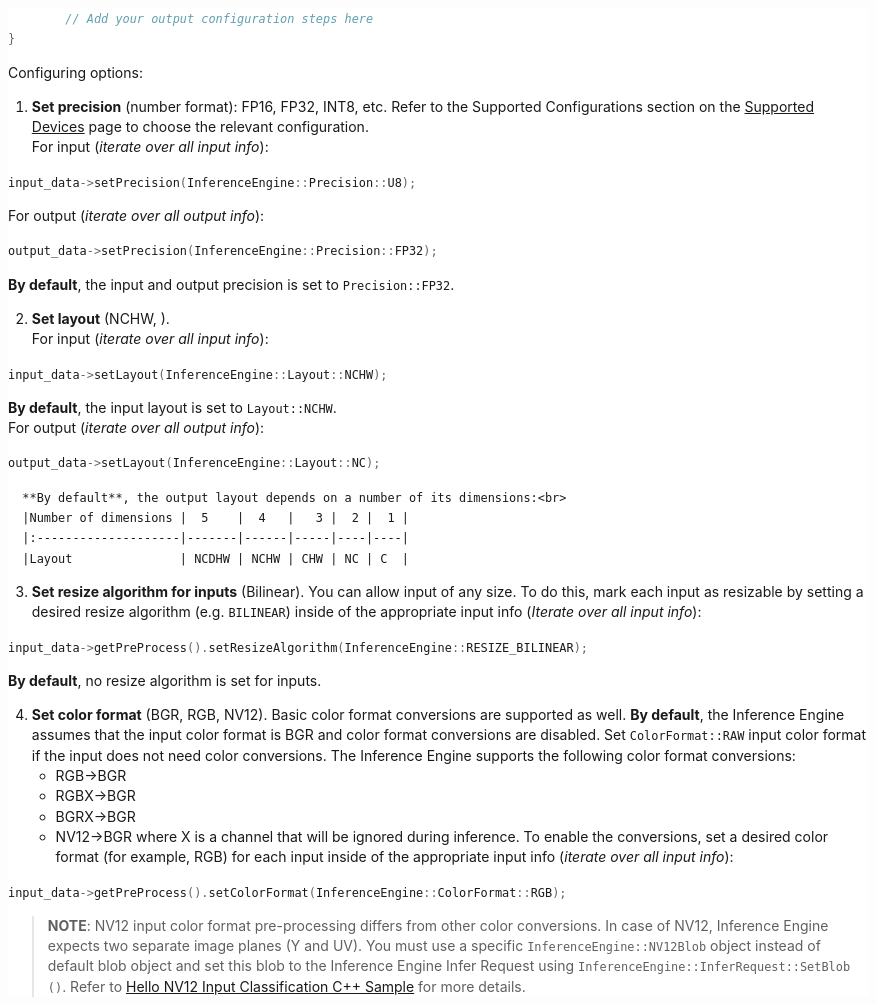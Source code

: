    ```cpp
           // Add your output configuration steps here
   }
   ```
   Configuring options:
   1. **Set precision** (number format): FP16, FP32, INT8, etc. Refer to the Supported Configurations section on the [Supported Devices](supported_plugins/Supported_Devices.md) page to choose the relevant configuration.<br>
   For input (*iterate over all input info*):
   ```cpp
   input_data->setPrecision(InferenceEngine::Precision::U8);
   ```
   For output  (*iterate over all output info*):
   ```cpp
   output_data->setPrecision(InferenceEngine::Precision::FP32);
   ```
   **By default**, the input and output precision is set to `Precision::FP32`.

   2. **Set layout** (NCHW, ).<br>
   For input (*iterate over all input info*):
   ```cpp
   input_data->setLayout(InferenceEngine::Layout::NCHW);
   ```
   **By default**, the input layout is set to `Layout::NCHW`.<br>
   For output (*iterate over all output info*):
   ```cpp
   output_data->setLayout(InferenceEngine::Layout::NC);
   ```
      **By default**, the output layout depends on a number of its dimensions:<br>
      |Number of dimensions |  5    |  4   |   3 |  2 |  1 |
      |:--------------------|-------|------|-----|----|----|
      |Layout               | NCDHW | NCHW | CHW | NC | C  |
   3. **Set resize algorithm for inputs** (Bilinear). You can allow input of any size. To do this, mark each input as resizable by setting a desired resize algorithm (e.g. `BILINEAR`) inside of the appropriate input info (*Iterate over all input info*):
   ```cpp
   input_data->getPreProcess().setResizeAlgorithm(InferenceEngine::RESIZE_BILINEAR);
   ```
   **By default**, no resize algorithm is set for inputs.

   4. **Set color format** (BGR, RGB, NV12). Basic color format conversions are supported as well. **By default**, the Inference Engine assumes that the input color format is BGR and color format conversions are disabled. Set `ColorFormat::RAW` input color format if the input does not need color conversions. The Inference Engine supports the following color format conversions:
      * RGB->BGR
      * RGBX->BGR
      * BGRX->BGR
      * NV12->BGR
      where X is a channel that will be ignored during inference. To enable the conversions, set a desired color format (for example, RGB) for each input inside of the appropriate input info (*iterate over all input info*):
   ```cpp
   input_data->getPreProcess().setColorFormat(InferenceEngine::ColorFormat::RGB);
   ```
   > **NOTE**: NV12 input color format pre-processing differs from other color conversions. In case of NV12, Inference Engine expects two separate image planes (Y and UV). You must use a specific `InferenceEngine::NV12Blob` object instead of default blob object and set this blob to the Inference Engine Infer Request using `InferenceEngine::InferRequest::SetBlob()`. Refer to [Hello NV12 Input Classification C++ Sample](../../inference-engine/samples/hello_nv12_input_classification/README.md) for more details.
   